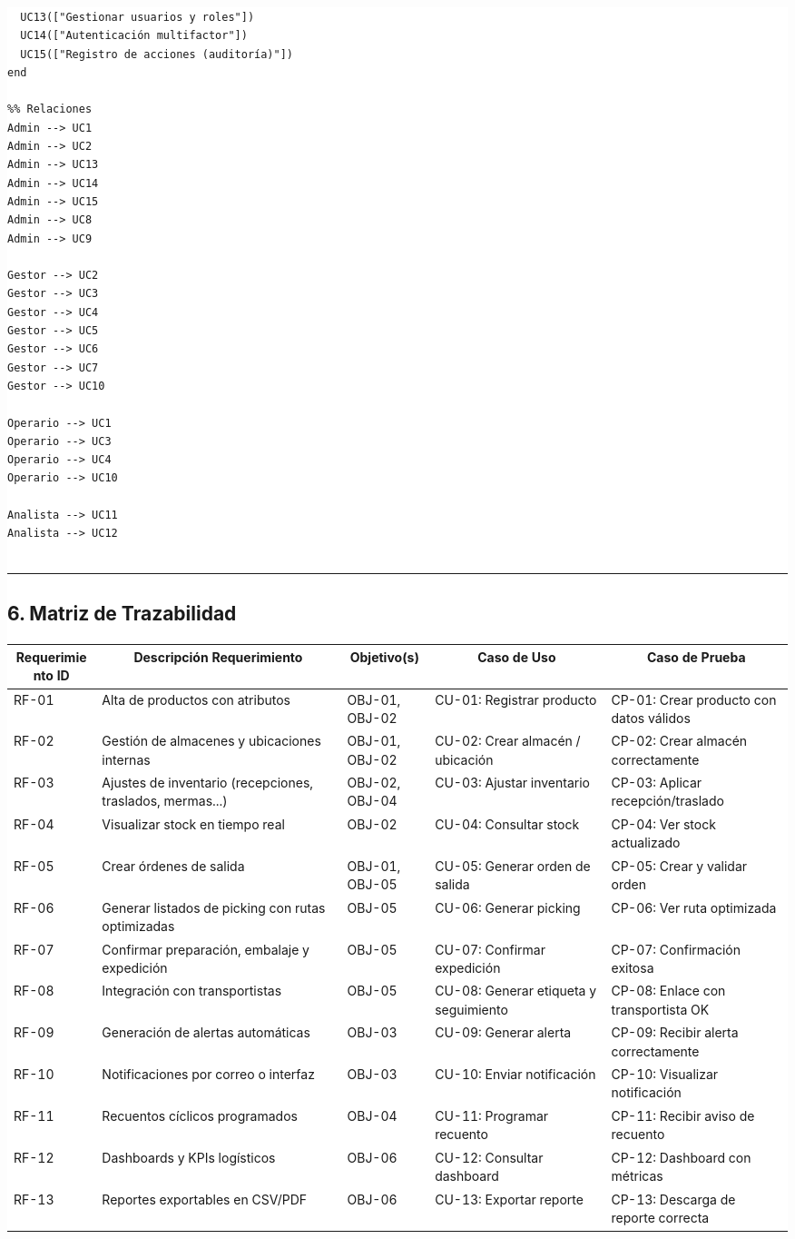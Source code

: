 ```mermaid
  UC13(["Gestionar usuarios y roles"])
  UC14(["Autenticación multifactor"])
  UC15(["Registro de acciones (auditoría)"])
end

%% Relaciones
Admin --> UC1
Admin --> UC2
Admin --> UC13
Admin --> UC14
Admin --> UC15
Admin --> UC8
Admin --> UC9

Gestor --> UC2
Gestor --> UC3
Gestor --> UC4
Gestor --> UC5
Gestor --> UC6
Gestor --> UC7
Gestor --> UC10

Operario --> UC1
Operario --> UC3
Operario --> UC4
Operario --> UC10

Analista --> UC11
Analista --> UC12


```



---



## 6. Matriz de Trazabilidad

| **Requerimiento ID** | **Descripción Requerimiento**                                                         | **Objetivo(s)**        | **Caso de Uso**                        | **Caso de Prueba**                |
|----------------------|----------------------------------------------------------------------------------------|------------------------|----------------------------------------|----------------------------------|
| RF-01                | Alta de productos con atributos                                                        | OBJ-01, OBJ-02         | CU-01: Registrar producto              | CP-01: Crear producto con datos válidos |
| RF-02                | Gestión de almacenes y ubicaciones internas                                            | OBJ-01, OBJ-02         | CU-02: Crear almacén / ubicación       | CP-02: Crear almacén correctamente     |
| RF-03                | Ajustes de inventario (recepciones, traslados, mermas...)                              | OBJ-02, OBJ-04         | CU-03: Ajustar inventario              | CP-03: Aplicar recepción/traslado     |
| RF-04                | Visualizar stock en tiempo real                                                        | OBJ-02                 | CU-04: Consultar stock                 | CP-04: Ver stock actualizado         |
| RF-05                | Crear órdenes de salida                                                                | OBJ-01, OBJ-05         | CU-05: Generar orden de salida         | CP-05: Crear y validar orden         |
| RF-06                | Generar listados de picking con rutas optimizadas                                      | OBJ-05                 | CU-06: Generar picking                 | CP-06: Ver ruta optimizada           |
| RF-07                | Confirmar preparación, embalaje y expedición                                           | OBJ-05                 | CU-07: Confirmar expedición            | CP-07: Confirmación exitosa          |
| RF-08                | Integración con transportistas                                                         | OBJ-05                 | CU-08: Generar etiqueta y seguimiento  | CP-08: Enlace con transportista OK   |
| RF-09                | Generación de alertas automáticas                                                      | OBJ-03                 | CU-09: Generar alerta                  | CP-09: Recibir alerta correctamente  |
| RF-10                | Notificaciones por correo o interfaz                                                   | OBJ-03                 | CU-10: Enviar notificación             | CP-10: Visualizar notificación       |
| RF-11                | Recuentos cíclicos programados                                                         | OBJ-04                 | CU-11: Programar recuento              | CP-11: Recibir aviso de recuento     |
| RF-12                | Dashboards y KPIs logísticos                                                           | OBJ-06                 | CU-12: Consultar dashboard             | CP-12: Dashboard con métricas        |
| RF-13                | Reportes exportables en CSV/PDF                                                        | OBJ-06                 | CU-13: Exportar reporte                | CP-13: Descarga de reporte correcta  |